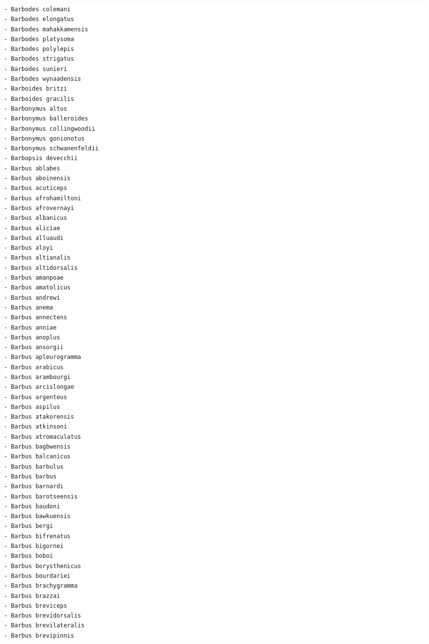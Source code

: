     - Barbodes colemani
    - Barbodes elongatus
    - Barbodes mahakkamensis
    - Barbodes platysoma
    - Barbodes polylepis
    - Barbodes strigatus
    - Barbodes sunieri
    - Barbodes wynaadensis
    - Barboides britzi
    - Barboides gracilis
    - Barbonymus altus
    - Barbonymus balleroides
    - Barbonymus collingwoodii
    - Barbonymus gonionotus
    - Barbonymus schwanenfeldii
    - Barbopsis devecchii
    - Barbus ablabes
    - Barbus aboinensis
    - Barbus acuticeps
    - Barbus afrohamiltoni
    - Barbus afrovernayi
    - Barbus albanicus
    - Barbus aliciae
    - Barbus alluaudi
    - Barbus aloyi
    - Barbus altianalis
    - Barbus altidorsalis
    - Barbus amanpoae
    - Barbus amatolicus
    - Barbus andrewi
    - Barbus anema
    - Barbus annectens
    - Barbus anniae
    - Barbus anoplus
    - Barbus ansorgii
    - Barbus apleurogramma
    - Barbus arabicus
    - Barbus arambourgi
    - Barbus arcislongae
    - Barbus argenteus
    - Barbus aspilus
    - Barbus atakorensis
    - Barbus atkinsoni
    - Barbus atromaculatus
    - Barbus bagbwensis
    - Barbus balcanicus
    - Barbus barbulus
    - Barbus barbus
    - Barbus barnardi
    - Barbus barotseensis
    - Barbus baudoni
    - Barbus bawkuensis
    - Barbus bergi
    - Barbus bifrenatus
    - Barbus bigornei
    - Barbus boboi
    - Barbus borysthenicus
    - Barbus bourdariei
    - Barbus brachygramma
    - Barbus brazzai
    - Barbus breviceps
    - Barbus brevidorsalis
    - Barbus brevilateralis
    - Barbus brevipinnis